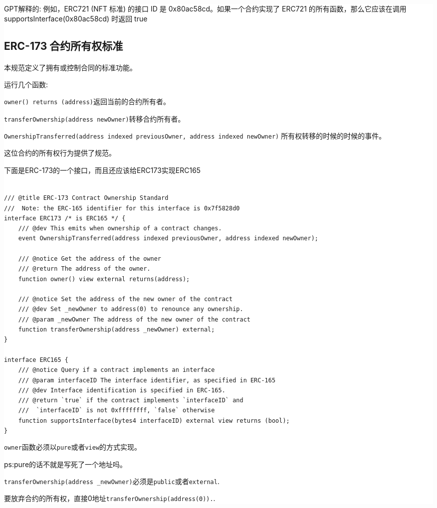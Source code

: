 GPT解释的:
例如，ERC721 (NFT 标准) 的接口 ID 是 0x80ac58cd。如果一个合约实现了 ERC721 的所有函数，那么它应该在调用 supportsInterface(0x80ac58cd) 时返回 true

## ERC-173 合约所有权标准

本规范定义了拥有或控制合同的标准功能。

运行几个函数:

`owner() returns (address)`返回当前的合约所有者。

`transferOwnership(address newOwner)`转移合约所有者。

`OwnershipTransferred(address indexed previousOwner, address indexed newOwner)` 所有权转移的时候的时候的事件。

这位合约的所有权行为提供了规范。

下面是ERC-173的一个接口，而且还应该给ERC173实现ERC165

```solidity

/// @title ERC-173 Contract Ownership Standard
///  Note: the ERC-165 identifier for this interface is 0x7f5828d0
interface ERC173 /* is ERC165 */ {
    /// @dev This emits when ownership of a contract changes.    
    event OwnershipTransferred(address indexed previousOwner, address indexed newOwner);

    /// @notice Get the address of the owner    
    /// @return The address of the owner.
    function owner() view external returns(address);
	
    /// @notice Set the address of the new owner of the contract
    /// @dev Set _newOwner to address(0) to renounce any ownership.
    /// @param _newOwner The address of the new owner of the contract    
    function transferOwnership(address _newOwner) external;	
}

interface ERC165 {
    /// @notice Query if a contract implements an interface
    /// @param interfaceID The interface identifier, as specified in ERC-165
    /// @dev Interface identification is specified in ERC-165. 
    /// @return `true` if the contract implements `interfaceID` and
    ///  `interfaceID` is not 0xffffffff, `false` otherwise
    function supportsInterface(bytes4 interfaceID) external view returns (bool);
}
```

`owner`函数必须以`pure`或者`view`的方式实现。

ps:pure的话不就是写死了一个地址吗。

`transferOwnership(address _newOwner)`必须是`public`或者`external`.

要放弃合约的所有权，直接0地址`transferOwnership(address(0)).`.

